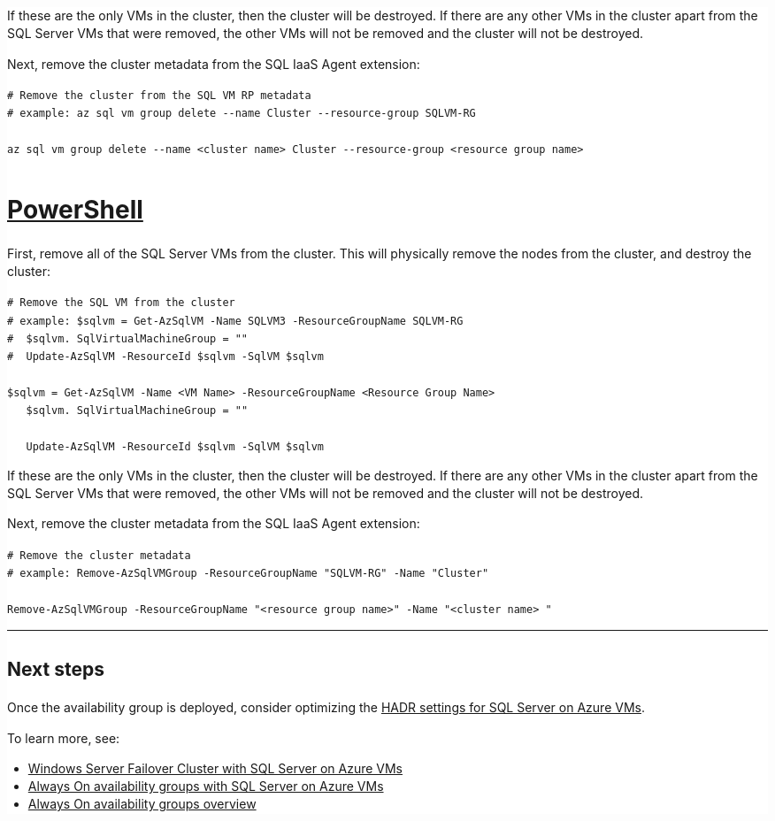 If these are the only VMs in the cluster, then the cluster will be destroyed. If there are any other VMs in the cluster apart from the SQL Server VMs that were removed, the other VMs will not be removed and the cluster will not be destroyed. 

Next, remove the cluster metadata from the SQL IaaS Agent extension: 

```azurecli-interactive
# Remove the cluster from the SQL VM RP metadata
# example: az sql vm group delete --name Cluster --resource-group SQLVM-RG

az sql vm group delete --name <cluster name> Cluster --resource-group <resource group name>
```



# [PowerShell](#tab/azure-powershell)

First, remove all of the SQL Server VMs from the cluster. This will physically remove the nodes from the cluster, and destroy the cluster: 

```powershell-interactive
# Remove the SQL VM from the cluster
# example: $sqlvm = Get-AzSqlVM -Name SQLVM3 -ResourceGroupName SQLVM-RG
#  $sqlvm. SqlVirtualMachineGroup = ""
#  Update-AzSqlVM -ResourceId $sqlvm -SqlVM $sqlvm

$sqlvm = Get-AzSqlVM -Name <VM Name> -ResourceGroupName <Resource Group Name>
   $sqlvm. SqlVirtualMachineGroup = ""
   
   Update-AzSqlVM -ResourceId $sqlvm -SqlVM $sqlvm
```

If these are the only VMs in the cluster, then the cluster will be destroyed. If there are any other VMs in the cluster apart from the SQL Server VMs that were removed, the other VMs will not be removed and the cluster will not be destroyed. 

Next, remove the cluster metadata from the SQL IaaS Agent extension: 

```powershell-interactive
# Remove the cluster metadata
# example: Remove-AzSqlVMGroup -ResourceGroupName "SQLVM-RG" -Name "Cluster"

Remove-AzSqlVMGroup -ResourceGroupName "<resource group name>" -Name "<cluster name> "
```

---

## Next steps

Once the availability group is deployed, consider optimizing the [HADR settings for SQL Server on Azure VMs](hadr-cluster-best-practices.md). 


To learn more, see:

- [Windows Server Failover Cluster with SQL Server on Azure VMs](hadr-windows-server-failover-cluster-overview.md)
- [Always On availability groups with SQL Server on Azure VMs](availability-group-overview.md)
- [Always On availability groups overview](/sql/database-engine/availability-groups/windows/overview-of-always-on-availability-groups-sql-server)